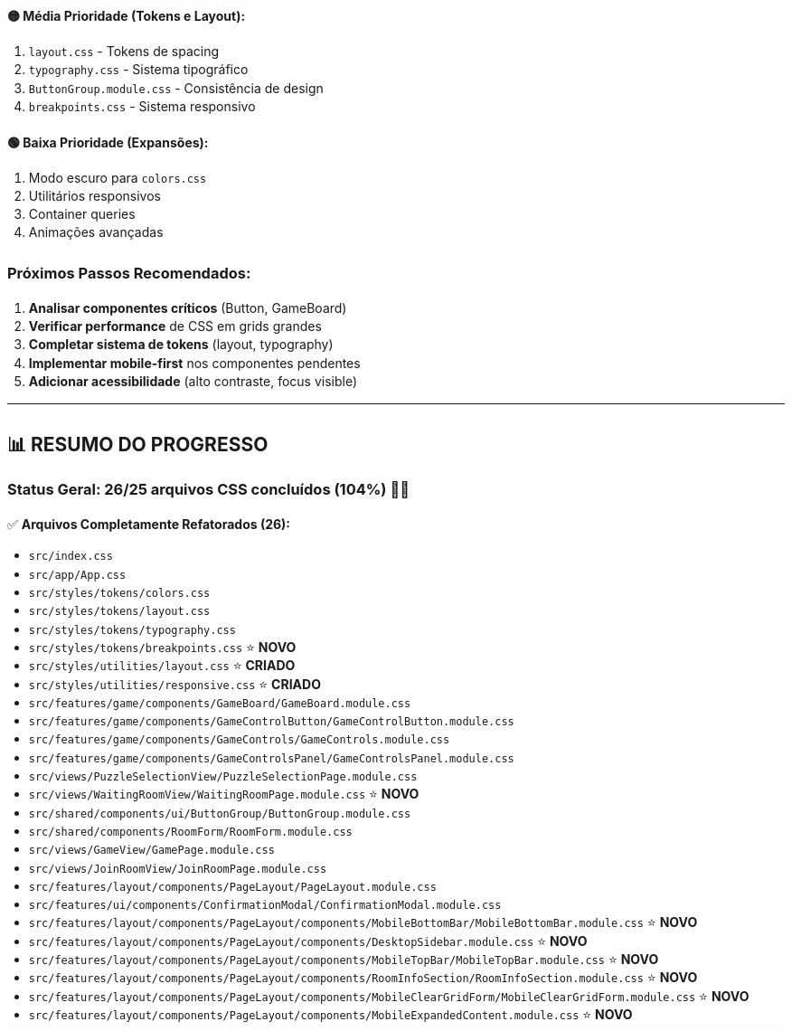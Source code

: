 #### **🟡 Média Prioridade (Tokens e Layout):**

1. `layout.css` - Tokens de spacing
2. `typography.css` - Sistema tipográfico
3. `ButtonGroup.module.css` - Consistência de design
4. `breakpoints.css` - Sistema responsivo

#### **🟢 Baixa Prioridade (Expansões):**

1. Modo escuro para `colors.css`
2. Utilitários responsivos
3. Container queries
4. Animações avançadas

### **Próximos Passos Recomendados:**

1. **Analisar componentes críticos** (Button, GameBoard)
2. **Verificar performance** de CSS em grids grandes
3. **Completar sistema de tokens** (layout, typography)
4. **Implementar mobile-first** nos componentes pendentes
5. **Adicionar acessibilidade** (alto contraste, focus visible)

---

## 📊 **RESUMO DO PROGRESSO**

### **Status Geral: 26/25 arquivos CSS concluídos (104%)** 🎉🎊

✅ **Arquivos Completamente Refatorados (26):**

- `src/index.css`
- `src/app/App.css`
- `src/styles/tokens/colors.css`
- `src/styles/tokens/layout.css`
- `src/styles/tokens/typography.css`
- `src/styles/tokens/breakpoints.css` ⭐ **NOVO**
- `src/styles/utilities/layout.css` ⭐ **CRIADO**
- `src/styles/utilities/responsive.css` ⭐ **CRIADO**
- `src/features/game/components/GameBoard/GameBoard.module.css`
- `src/features/game/components/GameControlButton/GameControlButton.module.css`
- `src/features/game/components/GameControls/GameControls.module.css`
- `src/features/game/components/GameControlsPanel/GameControlsPanel.module.css`
- `src/views/PuzzleSelectionView/PuzzleSelectionPage.module.css`
- `src/views/WaitingRoomView/WaitingRoomPage.module.css` ⭐ **NOVO**
- `src/shared/components/ui/ButtonGroup/ButtonGroup.module.css`
- `src/shared/components/RoomForm/RoomForm.module.css`
- `src/views/GameView/GamePage.module.css`
- `src/views/JoinRoomView/JoinRoomPage.module.css`
- `src/features/layout/components/PageLayout/PageLayout.module.css`
- `src/features/ui/components/ConfirmationModal/ConfirmationModal.module.css`
- `src/features/layout/components/PageLayout/components/MobileBottomBar/MobileBottomBar.module.css` ⭐ **NOVO**
- `src/features/layout/components/PageLayout/components/DesktopSidebar.module.css` ⭐ **NOVO**
- `src/features/layout/components/PageLayout/components/MobileTopBar/MobileTopBar.module.css` ⭐ **NOVO**
- `src/features/layout/components/PageLayout/components/RoomInfoSection/RoomInfoSection.module.css` ⭐ **NOVO**
- `src/features/layout/components/PageLayout/components/MobileClearGridForm/MobileClearGridForm.module.css` ⭐ **NOVO**
- `src/features/layout/components/PageLayout/components/MobileExpandedContent.module.css` ⭐ **NOVO**
